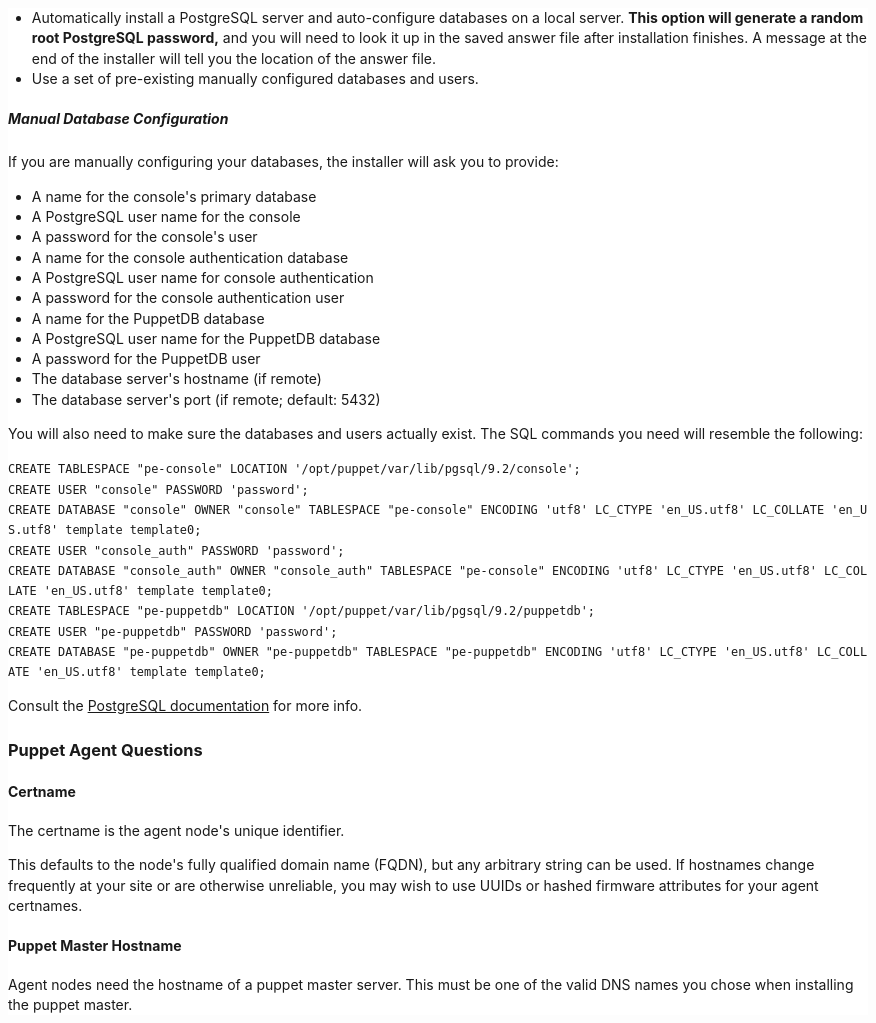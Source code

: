 * Automatically install a PostgreSQL server and auto-configure databases on a local server. **This option will generate a random root PostgreSQL password,** and you will need to look it up in the saved answer file after installation finishes. A message at the end of the installer will tell you the location of the answer file.
* Use a set of pre-existing manually configured databases and users.

##### Manual Database Configuration

If you are manually configuring your databases, the installer will ask you to provide:

* A name for the console's primary database
* A PostgreSQL user name for the console
* A password for the console's user
* A name for the console authentication database
* A PostgreSQL user name for console authentication
* A password for the console authentication user
* A name for the PuppetDB database
* A PostgreSQL user name for the PuppetDB database
* A password for the PuppetDB user
* The database server's hostname (if remote)
* The database server's port (if remote; default: 5432)


You will also need to make sure the databases and users actually exist. The SQL commands you need will resemble the following:

    CREATE TABLESPACE "pe-console" LOCATION '/opt/puppet/var/lib/pgsql/9.2/console';
	CREATE USER "console" PASSWORD 'password';
	CREATE DATABASE "console" OWNER "console" TABLESPACE "pe-console" ENCODING 'utf8' LC_CTYPE 'en_US.utf8' LC_COLLATE 'en_US.utf8' template template0;
	CREATE USER "console_auth" PASSWORD 'password';
	CREATE DATABASE "console_auth" OWNER "console_auth" TABLESPACE "pe-console" ENCODING 'utf8' LC_CTYPE 'en_US.utf8' LC_COLLATE 'en_US.utf8' template template0;
	CREATE TABLESPACE "pe-puppetdb" LOCATION '/opt/puppet/var/lib/pgsql/9.2/puppetdb';
	CREATE USER "pe-puppetdb" PASSWORD 'password';
	CREATE DATABASE "pe-puppetdb" OWNER "pe-puppetdb" TABLESPACE "pe-puppetdb" ENCODING 'utf8' LC_CTYPE 'en_US.utf8' LC_COLLATE 'en_US.utf8' template template0;

Consult the [PostgreSQL documentation](http://www.postgresql.org/docs/) for more info.


### Puppet Agent Questions

#### Certname

The certname is the agent node's unique identifier.

This defaults to the node's fully qualified domain name (FQDN), but any arbitrary string can be used. If hostnames change frequently at your site or are otherwise unreliable, you may wish to use UUIDs or hashed firmware attributes for your agent certnames.

#### Puppet Master Hostname

Agent nodes need the hostname of a puppet master server. This must be one of the valid DNS names you chose when installing the puppet master.
